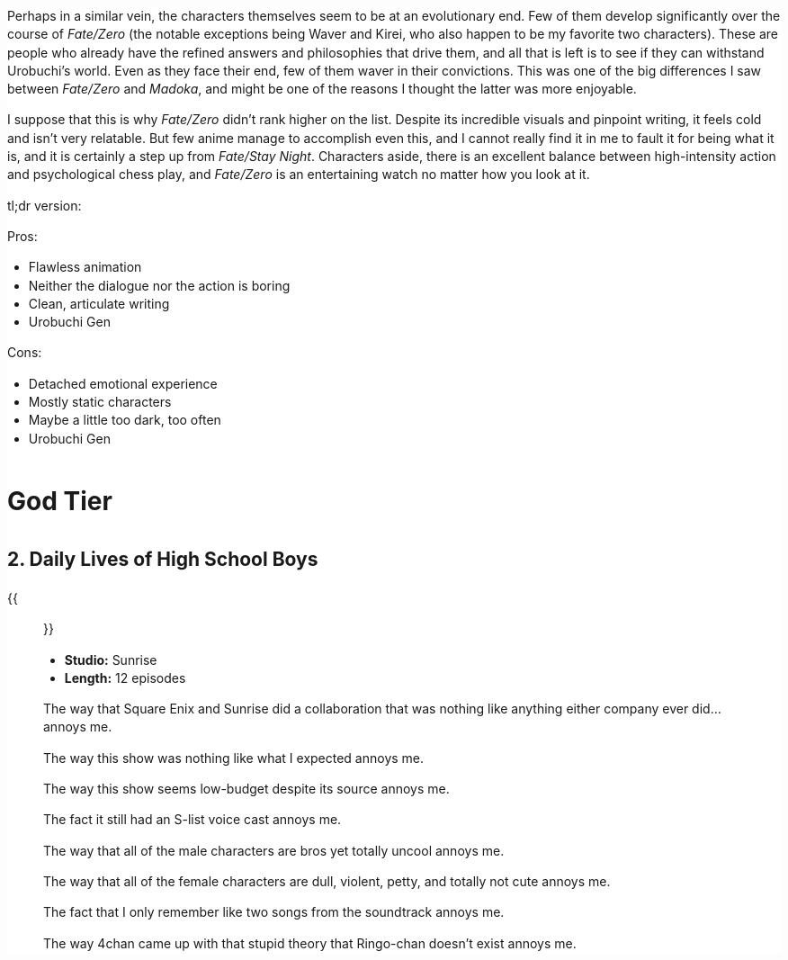 Perhaps in a similar vein, the characters themselves seem to be at an evolutionary end. Few of them develop significantly over the course of _Fate/Zero_ (the notable exceptions being Waver and Kirei, who also happen to be my favorite two characters). These are people who already have the refined answers and philosophies that drive them, and all that is left is to see if they can withstand Urobuchi’s world. Even as they face their end, few of them waver in their convictions. This was one of the big differences I saw between _Fate/Zero_ and _Madoka_, and might be one of the reasons I thought the latter was more enjoyable.

I suppose that this is why _Fate/Zero_ didn’t rank higher on the list. Despite its incredible visuals and pinpoint writing, it feels cold and isn’t very relatable. But few anime manage to accomplish even this, and I cannot really find it in me to fault it for being what it is, and it is certainly a step up from _Fate/Stay Night_. Characters aside, there is an excellent balance between high-intensity action and psychological chess play, and _Fate/Zero_ is an entertaining watch no matter how you look at it.

tl;dr version:

Pros:

- Flawless animation
- Neither the dialogue nor the action is boring
- Clean, articulate writing
- Urobuchi Gen

Cons:

- Detached emotional experience
- Mostly static characters
- Maybe a little too dark, too often
- Urobuchi Gen

# God Tier

## 2\. Daily Lives of High School Boys

{{<figure src="assets/2fMzR.jpg" width="448" height="252">}}

- **Studio:** Sunrise
- **Length:** 12 episodes

The way that Square Enix and Sunrise did a collaboration that was nothing like anything either company ever did…annoys me.

The way this show was nothing like what I expected annoys me.

The way this show seems low-budget despite its source annoys me.

The fact it still had an S-list voice cast annoys me.

The way that all of the male characters are bros yet totally uncool annoys me.

The way that all of the female characters are dull, violent, petty, and totally not cute annoys me.

The fact that I only remember like two songs from the soundtrack annoys me.

The way 4chan came up with that stupid theory that Ringo-chan doesn’t exist annoys me.
